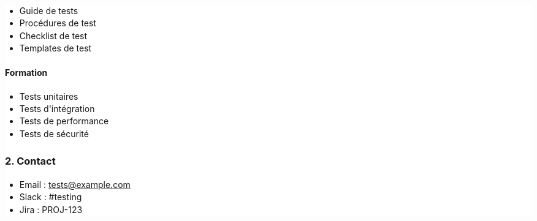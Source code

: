 - Guide de tests
- Procédures de test
- Checklist de test
- Templates de test

#### Formation

- Tests unitaires
- Tests d'intégration
- Tests de performance
- Tests de sécurité

### 2. Contact

- Email : tests@example.com
- Slack : #testing
- Jira : PROJ-123
